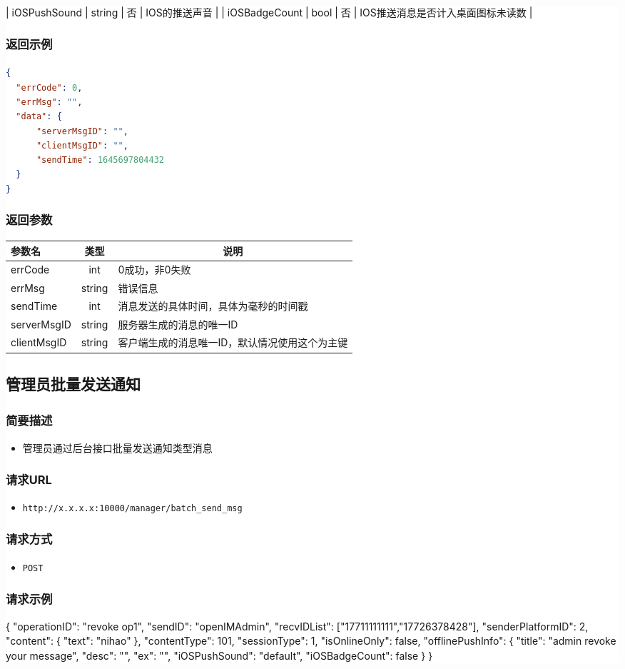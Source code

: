 | iOSPushSound        | string | 否    | IOS的推送声音                                                |
| iOSBadgeCount       | bool   | 否    | IOS推送消息是否计入桌面图标未读数                            |

### **返回示例**

  ```json
{
    "errCode": 0, 
    "errMsg": "", 
    "data": {
        "serverMsgID": "", 
        "clientMsgID": "", 
        "sendTime": 1645697804432
    }
}
  ```

  ###  **返回参数**

| 参数名      |  类型  | 说明                                           |
| :---------- | :----: | ---------------------------------------------- |
| errCode     |  int   | 0成功，非0失败                                 |
| errMsg      | string | 错误信息                                       |
| sendTime    |  int   | 消息发送的具体时间，具体为毫秒的时间戳         |
| serverMsgID | string | 服务器生成的消息的唯一ID                       |
| clientMsgID | string | 客户端生成的消息唯一ID，默认情况使用这个为主键 |

## 管理员批量发送通知
### **简要描述**

 - 管理员通过后台接口批量发送通知类型消息

### **请求URL**
 - `http://x.x.x.x:10000/manager/batch_send_msg`

### **请求方式**

 - `POST`
### **请求示例**
{
  "operationID": "revoke op1", 
  "sendID": "openIMAdmin", 
  "recvIDList": ["17711111111","17726378428"],
  "senderPlatformID": 2, 
  "content": {
     "text": "nihao"
  },
  "contentType": 101, 
  "sessionType": 1, 
  "isOnlineOnly": false, 
  "offlinePushInfo": {
      "title": "admin revoke your message", 
      "desc": "", 
      "ex": "", 
      "iOSPushSound": "default", 
      "iOSBadgeCount": false
  }
}